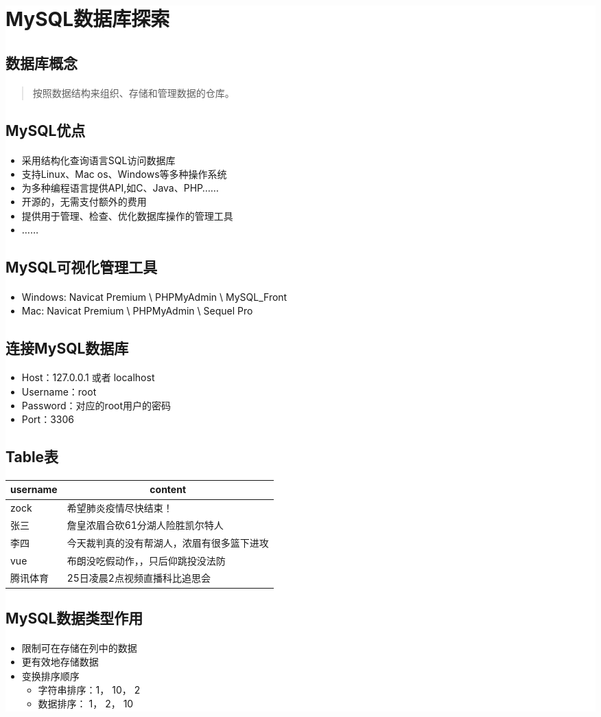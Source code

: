 # MySQL数据库探索

## 数据库概念

>  按照数据结构来组织、存储和管理数据的仓库。

## MySQL优点

* 采用结构化查询语言SQL访问数据库
* 支持Linux、Mac os、Windows等多种操作系统
* 为多种编程语言提供API,如C、Java、PHP……
* 开源的，无需支付额外的费用
* 提供用于管理、检查、优化数据库操作的管理工具
* ……

## MySQL可视化管理工具

* Windows: Navicat Premium \ PHPMyAdmin \ MySQL_Front
* Mac: Navicat Premium \ PHPMyAdmin \ Sequel Pro

## 连接MySQL数据库

* Host：127.0.0.1 或者 localhost
* Username：root
* Password：对应的root用户的密码
* Port：3306

## Table表

| username | content                                    |
| -------- | ------------------------------------------ |
| zock     | 希望肺炎疫情尽快结束！                     |
| 张三     | 詹皇浓眉合砍61分湖人险胜凯尔特人           |
| 李四     | 今天裁判真的没有帮湖人，浓眉有很多篮下进攻 |
| vue      | 布朗没吃假动作，，只后仰跳投没法防         |
| 腾讯体育 | 25日凌晨2点视频直播科比追思会              |



## MySQL数据类型作用

* 限制可在存储在列中的数据
* 更有效地存储数据
* 变换排序顺序
  * 字符串排序：1， 10， 2
  * 数据排序： 1， 2， 10
